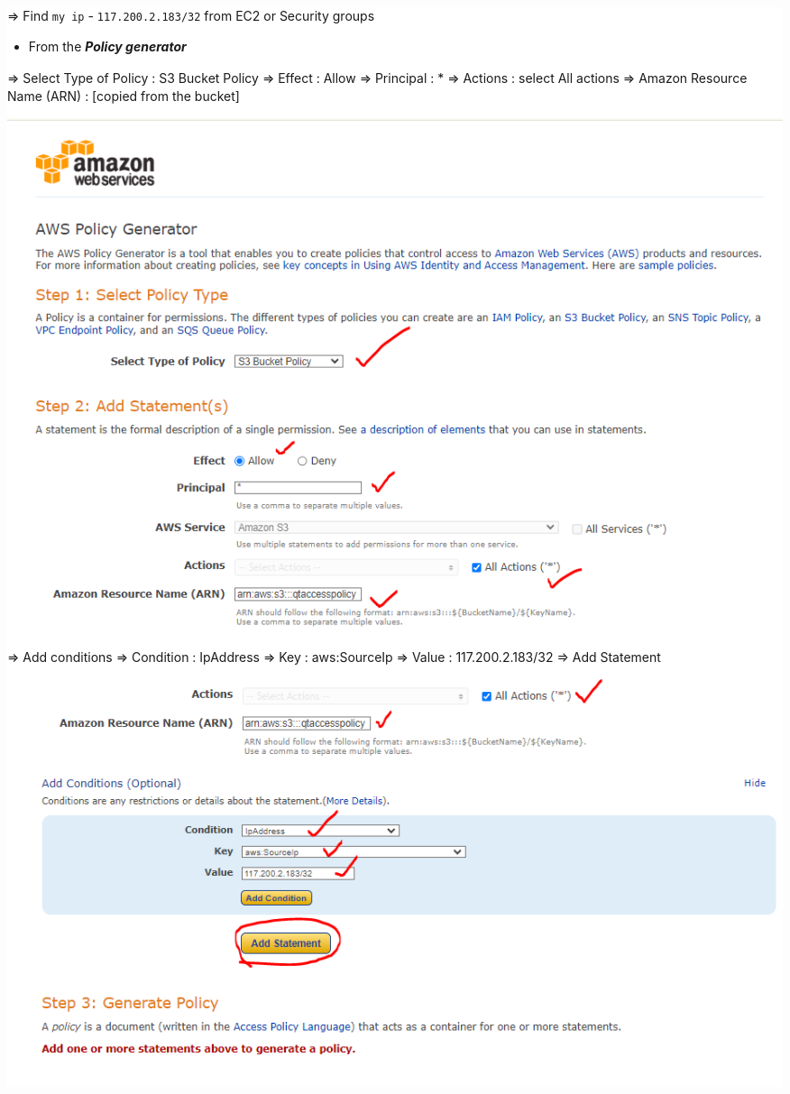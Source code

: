 => Find `my ip` - `117.200.2.183/32` from EC2 or Security groups

* From the _**Policy generator**_

=> Select Type of Policy : S3 Bucket Policy => Effect : Allow => Principal : * => Actions : select All actions => Amazon Resource Name (ARN) : [copied from the bucket] 

![alt text](shots/77.PNG)

=> Add conditions => Condition : IpAddress => Key : aws:SourceIp => Value : 117.200.2.183/32 => Add Statement 

![alt text](shots/78.PNG)
